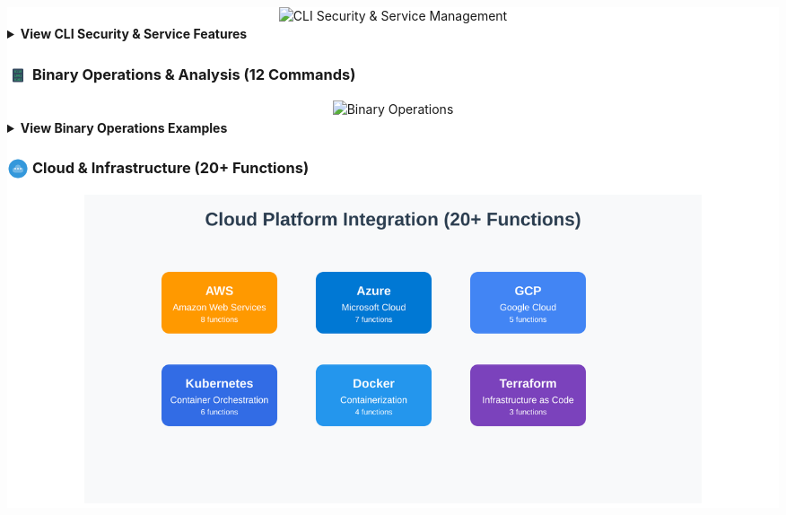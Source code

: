 <div align="center">
<img src="https://raw.githubusercontent.com/cyber-boost/tusktsk/main/sdk/python/assets/cli-security.svg" alt="CLI Security & Service Management" width="80%" />
</div>

<details><summary><strong>View CLI Security & Service Features</strong></summary></details>

### <img src="https://raw.githubusercontent.com/cyber-boost/tusktsk/main/sdk/python/assets/icons/binary.svg" width="24" align="center" /> **Binary Operations & Analysis (12 Commands)**

<div align="center">
<img src="https://raw.githubusercontent.com/cyber-boost/tusktsk/main/sdk/python/assets/binary-operations.svg" alt="Binary Operations" width="80%" />
</div>

<details><summary><strong>View Binary Operations Examples</strong></summary></details>

### <img src="https://raw.githubusercontent.com/cyber-boost/tusktsk/main/sdk/python/assets/icons/cloud.svg" width="24" align="center" /> **Cloud & Infrastructure (20+ Functions)**

<div align="center">
<img src="https://raw.githubusercontent.com/cyber-boost/tusktsk/main/sdk/python/assets/cloud-platforms.svg" alt="Cloud Platforms" width="80%" />
</div>
